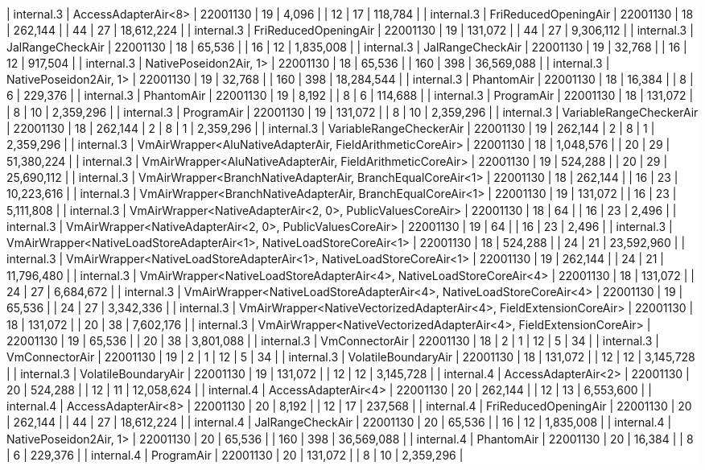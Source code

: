 | internal.3 | AccessAdapterAir<8> | 22001130 | 19 | 4,096 |  | 12 | 17 | 118,784 | 
| internal.3 | FriReducedOpeningAir | 22001130 | 18 | 262,144 |  | 44 | 27 | 18,612,224 | 
| internal.3 | FriReducedOpeningAir | 22001130 | 19 | 131,072 |  | 44 | 27 | 9,306,112 | 
| internal.3 | JalRangeCheckAir | 22001130 | 18 | 65,536 |  | 16 | 12 | 1,835,008 | 
| internal.3 | JalRangeCheckAir | 22001130 | 19 | 32,768 |  | 16 | 12 | 917,504 | 
| internal.3 | NativePoseidon2Air<BabyBearParameters>, 1> | 22001130 | 18 | 65,536 |  | 160 | 398 | 36,569,088 | 
| internal.3 | NativePoseidon2Air<BabyBearParameters>, 1> | 22001130 | 19 | 32,768 |  | 160 | 398 | 18,284,544 | 
| internal.3 | PhantomAir | 22001130 | 18 | 16,384 |  | 8 | 6 | 229,376 | 
| internal.3 | PhantomAir | 22001130 | 19 | 8,192 |  | 8 | 6 | 114,688 | 
| internal.3 | ProgramAir | 22001130 | 18 | 131,072 |  | 8 | 10 | 2,359,296 | 
| internal.3 | ProgramAir | 22001130 | 19 | 131,072 |  | 8 | 10 | 2,359,296 | 
| internal.3 | VariableRangeCheckerAir | 22001130 | 18 | 262,144 | 2 | 8 | 1 | 2,359,296 | 
| internal.3 | VariableRangeCheckerAir | 22001130 | 19 | 262,144 | 2 | 8 | 1 | 2,359,296 | 
| internal.3 | VmAirWrapper<AluNativeAdapterAir, FieldArithmeticCoreAir> | 22001130 | 18 | 1,048,576 |  | 20 | 29 | 51,380,224 | 
| internal.3 | VmAirWrapper<AluNativeAdapterAir, FieldArithmeticCoreAir> | 22001130 | 19 | 524,288 |  | 20 | 29 | 25,690,112 | 
| internal.3 | VmAirWrapper<BranchNativeAdapterAir, BranchEqualCoreAir<1> | 22001130 | 18 | 262,144 |  | 16 | 23 | 10,223,616 | 
| internal.3 | VmAirWrapper<BranchNativeAdapterAir, BranchEqualCoreAir<1> | 22001130 | 19 | 131,072 |  | 16 | 23 | 5,111,808 | 
| internal.3 | VmAirWrapper<NativeAdapterAir<2, 0>, PublicValuesCoreAir> | 22001130 | 18 | 64 |  | 16 | 23 | 2,496 | 
| internal.3 | VmAirWrapper<NativeAdapterAir<2, 0>, PublicValuesCoreAir> | 22001130 | 19 | 64 |  | 16 | 23 | 2,496 | 
| internal.3 | VmAirWrapper<NativeLoadStoreAdapterAir<1>, NativeLoadStoreCoreAir<1> | 22001130 | 18 | 524,288 |  | 24 | 21 | 23,592,960 | 
| internal.3 | VmAirWrapper<NativeLoadStoreAdapterAir<1>, NativeLoadStoreCoreAir<1> | 22001130 | 19 | 262,144 |  | 24 | 21 | 11,796,480 | 
| internal.3 | VmAirWrapper<NativeLoadStoreAdapterAir<4>, NativeLoadStoreCoreAir<4> | 22001130 | 18 | 131,072 |  | 24 | 27 | 6,684,672 | 
| internal.3 | VmAirWrapper<NativeLoadStoreAdapterAir<4>, NativeLoadStoreCoreAir<4> | 22001130 | 19 | 65,536 |  | 24 | 27 | 3,342,336 | 
| internal.3 | VmAirWrapper<NativeVectorizedAdapterAir<4>, FieldExtensionCoreAir> | 22001130 | 18 | 131,072 |  | 20 | 38 | 7,602,176 | 
| internal.3 | VmAirWrapper<NativeVectorizedAdapterAir<4>, FieldExtensionCoreAir> | 22001130 | 19 | 65,536 |  | 20 | 38 | 3,801,088 | 
| internal.3 | VmConnectorAir | 22001130 | 18 | 2 | 1 | 12 | 5 | 34 | 
| internal.3 | VmConnectorAir | 22001130 | 19 | 2 | 1 | 12 | 5 | 34 | 
| internal.3 | VolatileBoundaryAir | 22001130 | 18 | 131,072 |  | 12 | 12 | 3,145,728 | 
| internal.3 | VolatileBoundaryAir | 22001130 | 19 | 131,072 |  | 12 | 12 | 3,145,728 | 
| internal.4 | AccessAdapterAir<2> | 22001130 | 20 | 524,288 |  | 12 | 11 | 12,058,624 | 
| internal.4 | AccessAdapterAir<4> | 22001130 | 20 | 262,144 |  | 12 | 13 | 6,553,600 | 
| internal.4 | AccessAdapterAir<8> | 22001130 | 20 | 8,192 |  | 12 | 17 | 237,568 | 
| internal.4 | FriReducedOpeningAir | 22001130 | 20 | 262,144 |  | 44 | 27 | 18,612,224 | 
| internal.4 | JalRangeCheckAir | 22001130 | 20 | 65,536 |  | 16 | 12 | 1,835,008 | 
| internal.4 | NativePoseidon2Air<BabyBearParameters>, 1> | 22001130 | 20 | 65,536 |  | 160 | 398 | 36,569,088 | 
| internal.4 | PhantomAir | 22001130 | 20 | 16,384 |  | 8 | 6 | 229,376 | 
| internal.4 | ProgramAir | 22001130 | 20 | 131,072 |  | 8 | 10 | 2,359,296 | 